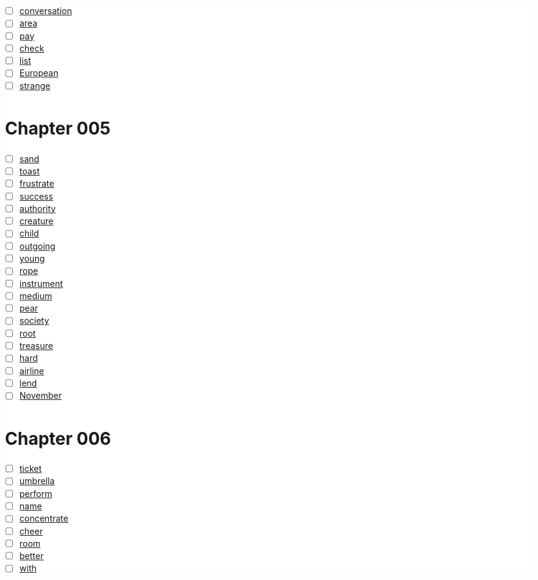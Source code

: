 - [ ] [conversation](https://github.com/Tdahuyou/qwerty-learner-tools/blob/main/dict/ChuZhong_3/conversation.md)
- [ ] [area](https://github.com/Tdahuyou/qwerty-learner-tools/blob/main/dict/ChuZhong_3/area.md)
- [ ] [pay](https://github.com/Tdahuyou/qwerty-learner-tools/blob/main/dict/ChuZhong_3/pay.md)
- [ ] [check](https://github.com/Tdahuyou/qwerty-learner-tools/blob/main/dict/ChuZhong_3/check.md)
- [ ] [list](https://github.com/Tdahuyou/qwerty-learner-tools/blob/main/dict/ChuZhong_3/list.md)
- [ ] [European](https://github.com/Tdahuyou/qwerty-learner-tools/blob/main/dict/ChuZhong_3/European.md)
- [ ] [strange](https://github.com/Tdahuyou/qwerty-learner-tools/blob/main/dict/ChuZhong_3/strange.md)

# Chapter 005

- [ ] [sand](https://github.com/Tdahuyou/qwerty-learner-tools/blob/main/dict/ChuZhong_3/sand.md)
- [ ] [toast](https://github.com/Tdahuyou/qwerty-learner-tools/blob/main/dict/ChuZhong_3/toast.md)
- [ ] [frustrate](https://github.com/Tdahuyou/qwerty-learner-tools/blob/main/dict/ChuZhong_3/frustrate.md)
- [ ] [success](https://github.com/Tdahuyou/qwerty-learner-tools/blob/main/dict/ChuZhong_3/success.md)
- [ ] [authority](https://github.com/Tdahuyou/qwerty-learner-tools/blob/main/dict/ChuZhong_3/authority.md)
- [ ] [creature](https://github.com/Tdahuyou/qwerty-learner-tools/blob/main/dict/ChuZhong_3/creature.md)
- [ ] [child](https://github.com/Tdahuyou/qwerty-learner-tools/blob/main/dict/ChuZhong_3/child.md)
- [ ] [outgoing](https://github.com/Tdahuyou/qwerty-learner-tools/blob/main/dict/ChuZhong_3/outgoing.md)
- [ ] [young](https://github.com/Tdahuyou/qwerty-learner-tools/blob/main/dict/ChuZhong_3/young.md)
- [ ] [rope](https://github.com/Tdahuyou/qwerty-learner-tools/blob/main/dict/ChuZhong_3/rope.md)
- [ ] [instrument](https://github.com/Tdahuyou/qwerty-learner-tools/blob/main/dict/ChuZhong_3/instrument.md)
- [ ] [medium](https://github.com/Tdahuyou/qwerty-learner-tools/blob/main/dict/ChuZhong_3/medium.md)
- [ ] [pear](https://github.com/Tdahuyou/qwerty-learner-tools/blob/main/dict/ChuZhong_3/pear.md)
- [ ] [society](https://github.com/Tdahuyou/qwerty-learner-tools/blob/main/dict/ChuZhong_3/society.md)
- [ ] [root](https://github.com/Tdahuyou/qwerty-learner-tools/blob/main/dict/ChuZhong_3/root.md)
- [ ] [treasure](https://github.com/Tdahuyou/qwerty-learner-tools/blob/main/dict/ChuZhong_3/treasure.md)
- [ ] [hard](https://github.com/Tdahuyou/qwerty-learner-tools/blob/main/dict/ChuZhong_3/hard.md)
- [ ] [airline](https://github.com/Tdahuyou/qwerty-learner-tools/blob/main/dict/ChuZhong_3/airline.md)
- [ ] [lend](https://github.com/Tdahuyou/qwerty-learner-tools/blob/main/dict/ChuZhong_3/lend.md)
- [ ] [November](https://github.com/Tdahuyou/qwerty-learner-tools/blob/main/dict/ChuZhong_3/November.md)

# Chapter 006

- [ ] [ticket](https://github.com/Tdahuyou/qwerty-learner-tools/blob/main/dict/ChuZhong_3/ticket.md)
- [ ] [umbrella](https://github.com/Tdahuyou/qwerty-learner-tools/blob/main/dict/ChuZhong_3/umbrella.md)
- [ ] [perform](https://github.com/Tdahuyou/qwerty-learner-tools/blob/main/dict/ChuZhong_3/perform.md)
- [ ] [name](https://github.com/Tdahuyou/qwerty-learner-tools/blob/main/dict/ChuZhong_3/name.md)
- [ ] [concentrate](https://github.com/Tdahuyou/qwerty-learner-tools/blob/main/dict/ChuZhong_3/concentrate.md)
- [ ] [cheer](https://github.com/Tdahuyou/qwerty-learner-tools/blob/main/dict/ChuZhong_3/cheer.md)
- [ ] [room](https://github.com/Tdahuyou/qwerty-learner-tools/blob/main/dict/ChuZhong_3/room.md)
- [ ] [better](https://github.com/Tdahuyou/qwerty-learner-tools/blob/main/dict/ChuZhong_3/better.md)
- [ ] [with](https://github.com/Tdahuyou/qwerty-learner-tools/blob/main/dict/ChuZhong_3/with.md)